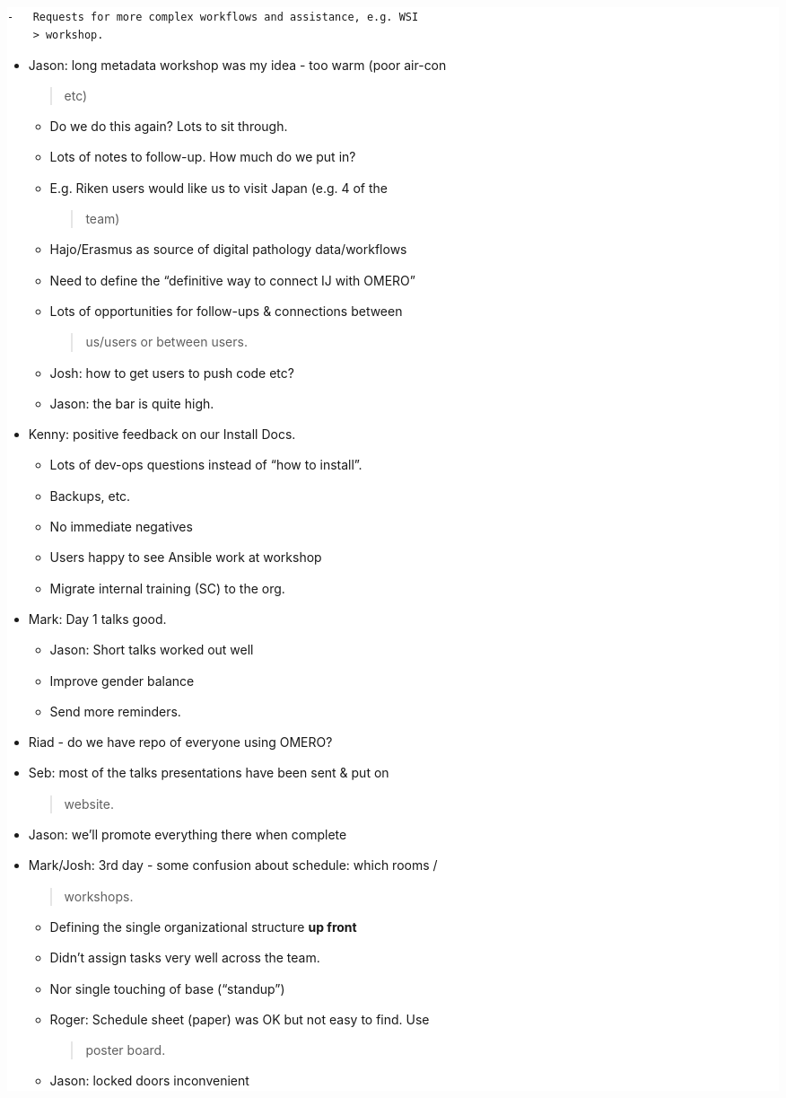     -   Requests for more complex workflows and assistance, e.g. WSI
        > workshop.

-   Jason: long metadata workshop was my idea - too warm (poor air-con
    > etc)

    -   Do we do this again? Lots to sit through.

    -   Lots of notes to follow-up. How much do we put in?

    -   E.g. Riken users would like us to visit Japan (e.g. 4 of the
        > team)

    -   Hajo/Erasmus as source of digital pathology data/workflows

    -   Need to define the “definitive way to connect IJ with OMERO”

    -   Lots of opportunities for follow-ups & connections between
        > us/users or between users.

    -   Josh: how to get users to push code etc?

    -   Jason: the bar is quite high.

-   Kenny: positive feedback on our Install Docs.

    -   Lots of dev-ops questions instead of “how to install”.

    -   Backups, etc.

    -   No immediate negatives

    -   Users happy to see Ansible work at workshop

    -   Migrate internal training (SC) to the org.

-   Mark: Day 1 talks good.

    -   Jason: Short talks worked out well

    -   Improve gender balance

    -   Send more reminders.

-   Riad - do we have repo of everyone using OMERO?

-   Seb: most of the talks presentations have been sent & put on
    > website.

-   Jason: we’ll promote everything there when complete

-   Mark/Josh: 3rd day - some confusion about schedule: which rooms /
    > workshops.

    -   Defining the single organizational structure **up front**

    -   Didn’t assign tasks very well across the team.

    -   Nor single touching of base (“standup”)

    -   Roger: Schedule sheet (paper) was OK but not easy to find. Use
        > poster board.

    -   Jason: locked doors inconvenient
